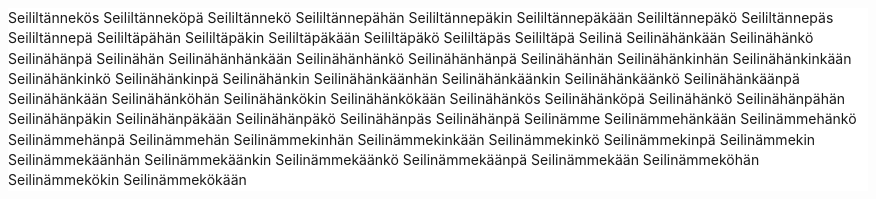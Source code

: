 Seililtännekös
Seililtänneköpä
Seililtännekö
Seililtännepähän
Seililtännepäkin
Seililtännepäkään
Seililtännepäkö
Seililtännepäs
Seililtännepä
Seililtäpähän
Seililtäpäkin
Seililtäpäkään
Seililtäpäkö
Seililtäpäs
Seililtäpä
Seilinä
Seilinähänkään
Seilinähänkö
Seilinähänpä
Seilinähän
Seilinähänhänkään
Seilinähänhänkö
Seilinähänhänpä
Seilinähänhän
Seilinähänkinhän
Seilinähänkinkään
Seilinähänkinkö
Seilinähänkinpä
Seilinähänkin
Seilinähänkäänhän
Seilinähänkäänkin
Seilinähänkäänkö
Seilinähänkäänpä
Seilinähänkään
Seilinähänköhän
Seilinähänkökin
Seilinähänkökään
Seilinähänkös
Seilinähänköpä
Seilinähänkö
Seilinähänpähän
Seilinähänpäkin
Seilinähänpäkään
Seilinähänpäkö
Seilinähänpäs
Seilinähänpä
Seilinämme
Seilinämmehänkään
Seilinämmehänkö
Seilinämmehänpä
Seilinämmehän
Seilinämmekinhän
Seilinämmekinkään
Seilinämmekinkö
Seilinämmekinpä
Seilinämmekin
Seilinämmekäänhän
Seilinämmekäänkin
Seilinämmekäänkö
Seilinämmekäänpä
Seilinämmekään
Seilinämmeköhän
Seilinämmekökin
Seilinämmekökään